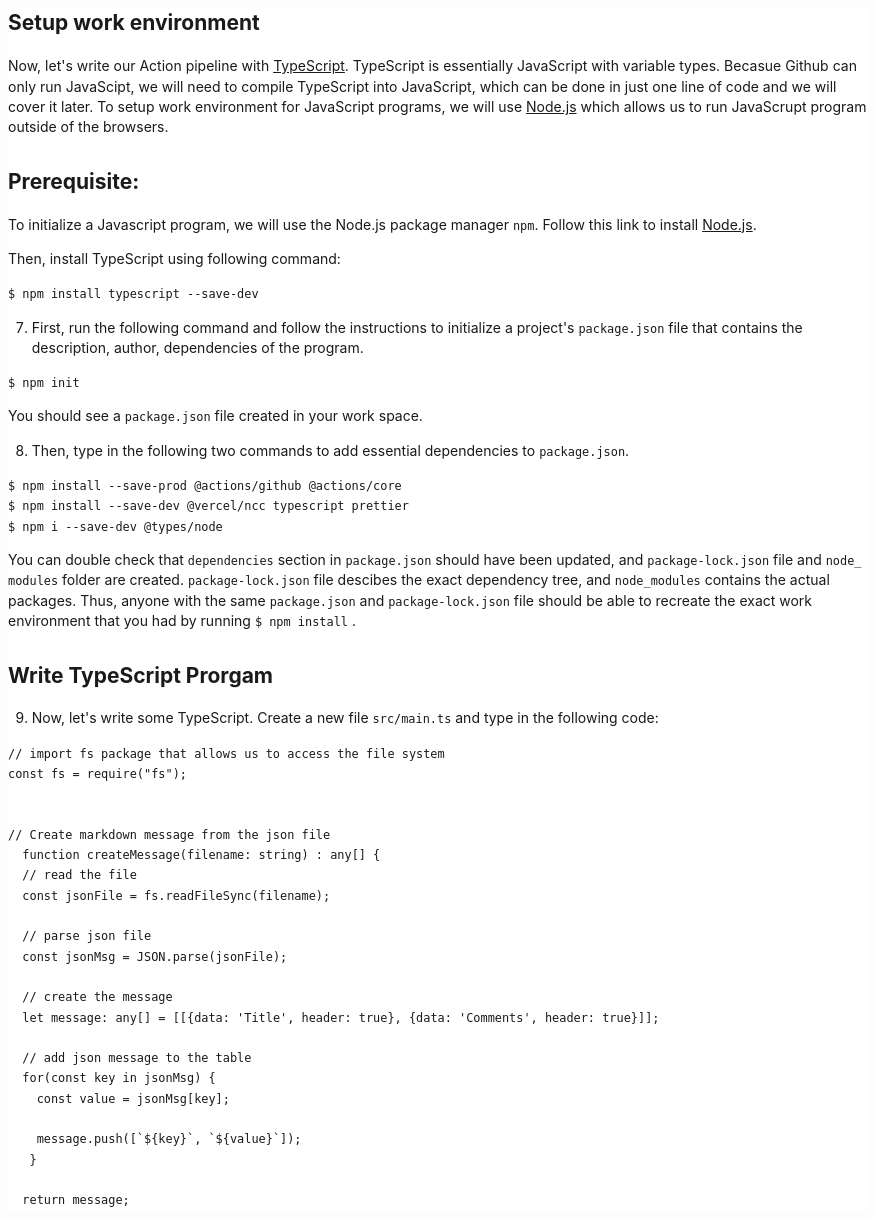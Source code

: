 ## Setup work environment
Now, let's write our Action pipeline with [TypeScript](https://www.typescriptlang.org). TypeScript is essentially JavaScript with variable types. Becasue Github can only run JavaScipt, we will need to compile TypeScript into JavaScript, which can be done in just one line of code and we will cover it later. To setup work environment for JavaScript programs, we will use [Node.js](https://nodejs.dev) which allows us to run JavaScrupt program outside of the browsers.

## Prerequisite: 

To initialize a Javascript program, we will use the Node.js package manager `npm`. Follow this link to install [Node.js](https://nodejs.dev).

Then, install TypeScript using following command:
```
$ npm install typescript --save-dev
```

7. First, run the following command and follow the instructions to initialize a project's `package.json` file that contains the description, author, dependencies of the program.
```
$ npm init
```
You should see a `package.json` file created in your work space. 

8. Then, type in the following two commands to add essential dependencies to `package.json`.

```
$ npm install --save-prod @actions/github @actions/core
$ npm install --save-dev @vercel/ncc typescript prettier
$ npm i --save-dev @types/node
```

You can double check that `dependencies` section in `package.json` should have been updated, and `package-lock.json` file and `node_modules` folder are created. `package-lock.json` file descibes the exact dependency tree, and `node_modules` contains the actual packages. Thus, anyone with the same `package.json` and `package-lock.json` file should be able to recreate the exact work environment that you had by running `$ npm install` .

## Write TypeScript Prorgam

9. Now, let's write some TypeScript. Create a new file `src/main.ts` and type in the following code:
```
// import fs package that allows us to access the file system
const fs = require("fs");


// Create markdown message from the json file 
  function createMessage(filename: string) : any[] {
  // read the file
  const jsonFile = fs.readFileSync(filename);

  // parse json file
  const jsonMsg = JSON.parse(jsonFile);

  // create the message
  let message: any[] = [[{data: 'Title', header: true}, {data: 'Comments', header: true}]];
    
  // add json message to the table
  for(const key in jsonMsg) {
    const value = jsonMsg[key];
        
    message.push([`${key}`, `${value}`]);
   }

  return message;
```